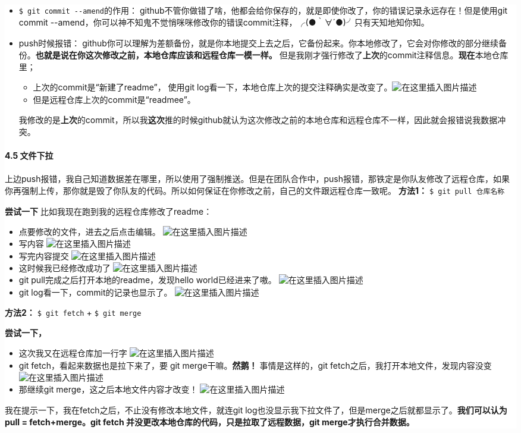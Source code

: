   - `$ git commit --amend`的作用：
    github不管你做错了啥，他都会给你保存的，就是即使你改了，你的错误记录永远存在！但是使用git commit --amend，你可以神不知鬼不觉悄咪咪修改你的错误commit注释，╭(●｀∀´●)╯只有天知地知你知。

  - push时候报错：
    github你可以理解为差额备份，就是你本地提交上去之后，它备份起来。你本地修改了，它会对你修改的部分继续备份。**也就是说在你这次修改之前，本地仓库应该和远程仓库一模一样。**
    但是我刚才强行修改了**上次**的commit注释信息。**现在**本地仓库里；

    - 上次的commit是“新建了readme”，
      使用git log看一下，本地仓库上次的提交注释确实是改变了。![在这里插入图片描述](https://img-blog.csdnimg.cn/20200426000758827.png)
    - 但是远程仓库上次的commit是“readmee”。

    我修改的是**上次**的commit，所以我**这次**推的时候github就认为这次修改之前的本地仓库和远程仓库不一样，因此就会报错说我数据冲突。

#### 4.5 文件下拉

上边push报错，我自己知道数据差在哪里，所以使用了强制推送。但是在团队合作中，push报错，那铁定是你队友修改了远程仓库，如果你再强制上传，那你就是毁了你队友的代码。所以如何保证在你修改之前，自己的文件跟远程仓库一致呢。
**方法1：** `$ git pull 仓库名称`

**尝试一下**
比如我现在跑到我的远程仓库修改了readme：

- 点要修改的文件，进去之后点击编辑。
  ![在这里插入图片描述](https://img-blog.csdnimg.cn/2020042600232964.png)
- 写内容
  ![在这里插入图片描述](https://img-blog.csdnimg.cn/20200426002415930.png?x-oss-process=image/watermark,type_ZmFuZ3poZW5naGVpdGk,shadow_10,text_aHR0cHM6Ly9ibG9nLmNzZG4ubmV0L3FxXzM2NjY3MTcw,size_16,color_FFFFFF,t_70)
- 写完内容提交
  ![在这里插入图片描述](https://img-blog.csdnimg.cn/20200426002504415.png?x-oss-process=image/watermark,type_ZmFuZ3poZW5naGVpdGk,shadow_10,text_aHR0cHM6Ly9ibG9nLmNzZG4ubmV0L3FxXzM2NjY3MTcw,size_16,color_FFFFFF,t_70)
- 这时候我已经修改成功了
  ![在这里插入图片描述](https://img-blog.csdnimg.cn/2020042600253253.png)
- git pull完成之后打开本地的readme，发现hello world已经进来了嗷。
  ![在这里插入图片描述](https://img-blog.csdnimg.cn/20200426002753886.png)
- git log看一下，commit的记录也显示了。
  ![在这里插入图片描述](https://img-blog.csdnimg.cn/20200426003150161.png?x-oss-process=image/watermark,type_ZmFuZ3poZW5naGVpdGk,shadow_10,text_aHR0cHM6Ly9ibG9nLmNzZG4ubmV0L3FxXzM2NjY3MTcw,size_16,color_FFFFFF,t_70)

**方法2：**
`$ git fetch` + `$ git merge`

**尝试一下，**

- 这次我又在远程仓库加一行字
  ![在这里插入图片描述](https://img-blog.csdnimg.cn/20200426003311703.png)
- git fetch，看起来数据也是拉下来了，要 git merge干嘛。**然鹅！** 事情是这样的，git fetch之后，我打开本地文件，发现内容没变
  ![在这里插入图片描述](https://img-blog.csdnimg.cn/20200426003343639.png)
- 那继续git merge，这之后本地文件内容才改变！
  ![在这里插入图片描述](https://img-blog.csdnimg.cn/20200426003557953.png?x-oss-process=image/watermark,type_ZmFuZ3poZW5naGVpdGk,shadow_10,text_aHR0cHM6Ly9ibG9nLmNzZG4ubmV0L3FxXzM2NjY3MTcw,size_16,color_FFFFFF,t_70)

我在提示一下，我在fetch之后，不止没有修改本地文件，就连git log也没显示我下拉文件了，但是merge之后就都显示了。**我们可以认为 pull = fetch+merge。git fetch 并没更改本地仓库的代码，只是拉取了远程数据，git merge才执行合并数据。**
